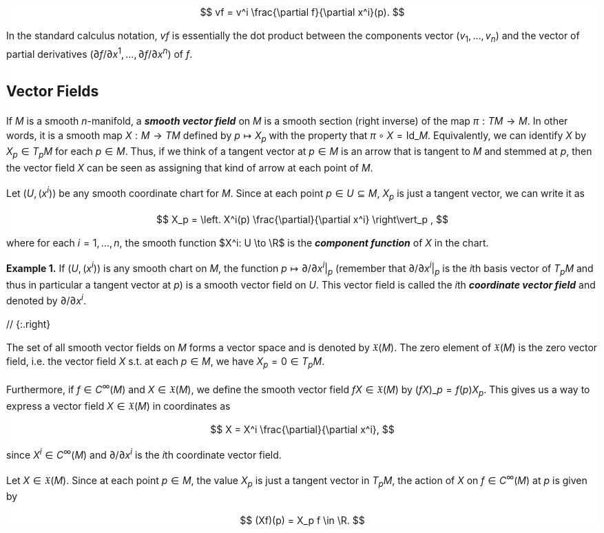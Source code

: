 $$
    vf = v^i \frac{\partial f}{\partial x^i}(p).
$$

In the standard calculus notation, $vf$ is essentially the dot product between the components vector $(v_1, \dots, v_n)$ and the vector of partial derivatives $(\partial f/\partial x^1, \dots, \partial f/\partial x^n)$ of $f$.


<h2 class="section-heading">Vector Fields</h2>


If $M$ is a smooth $n$-manifold, a **_smooth vector field_** on $M$ is a smooth section (right inverse) of the map $\pi: TM \to M$. In other words, it is a smooth map $X: M \to TM$ defined by $p \mapsto X_p$ with the property that $\pi \circ X = \text{Id}\_M$. Equivalently, we can identify $X$ by $X_p \in T_p M$ for each $p \in M$. Thus, if we think of a tangent vector at $p \in M$ is an arrow that is tangent to $M$ and stemmed at $p$, then the vector field $X$ can be seen as assigning that kind of arrow at each point of $M$.

Let $(U, (x^i))$ be any smooth coordinate chart for $M$. Since at each point $p \in U \subseteq M$, $X_p$ is just a tangent vector, we can write it as

$$
    X_p = \left. X^i(p) \frac{\partial}{\partial x^i} \right\vert_p ,
$$

where for each $i = 1, \dots, n$, the smooth function $X^i: U \to \R$ is the **_component function_** of $X$ in the chart.


**Example 1.** If $(U, (x^i))$ is any smooth chart on $M$, the function $p \mapsto \partial/\partial x^i \vert_p$ (remember that $\partial/\partial x^i \vert_p$ is the $i$th basis vector of $T_p M$ and thus in particular a tangent vector at $p$) is a smooth vector field on $U$. This vector field is called the $i$th **_coordinate vector field_** and denoted by $\partial/\partial x^i$.

//
{:.right}


The set of all smooth vector fields on $M$ forms a vector space and is denoted by $\mathfrak{X}(M)$. The zero element of $\mathfrak{X}(M)$ is the zero vector field, i.e. the vector field $X$ s.t. at each $p \in M$, we have $X_p = 0 \in T_p M$.

Furthermore, if $f \in C^\infty(M)$ and $X \in \mathfrak{X}(M)$, we define the smooth vector field $fX \in \mathfrak{X}(M)$ by $(fX)\_p = f(p) X_p$. This gives us a way to express a vector field $X \in \mathfrak{X}(M)$ in coordinates as

$$
    X = X^i \frac{\partial}{\partial x^i},
$$

since $X^i \in C^\infty(M)$ and $\partial/\partial x^i$ is the $i$th coordinate vector field.

Let $X \in \mathfrak{X}(M)$. Since at each point $p \in M$, the value $X_p$ is just a tangent vector in $T_p M$, the action of $X$ on $f \in C^\infty(M)$ at $p$ is given by

$$
    (Xf)(p) = X_p f \in \R.
$$
